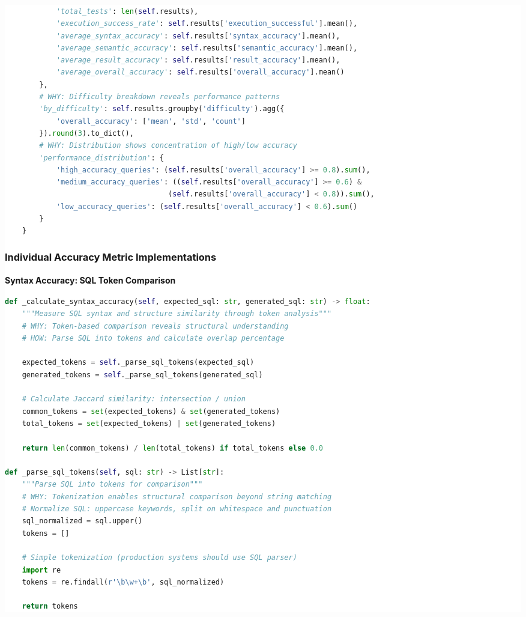 ```python
            'total_tests': len(self.results),
            'execution_success_rate': self.results['execution_successful'].mean(),
            'average_syntax_accuracy': self.results['syntax_accuracy'].mean(),
            'average_semantic_accuracy': self.results['semantic_accuracy'].mean(),
            'average_result_accuracy': self.results['result_accuracy'].mean(),
            'average_overall_accuracy': self.results['overall_accuracy'].mean()
        },
        # WHY: Difficulty breakdown reveals performance patterns
        'by_difficulty': self.results.groupby('difficulty').agg({
            'overall_accuracy': ['mean', 'std', 'count']
        }).round(3).to_dict(),
        # WHY: Distribution shows concentration of high/low accuracy
        'performance_distribution': {
            'high_accuracy_queries': (self.results['overall_accuracy'] >= 0.8).sum(),
            'medium_accuracy_queries': ((self.results['overall_accuracy'] >= 0.6) &
                                      (self.results['overall_accuracy'] < 0.8)).sum(),
            'low_accuracy_queries': (self.results['overall_accuracy'] < 0.6).sum()
        }
    }
```

### Individual Accuracy Metric Implementations

**Syntax Accuracy: SQL Token Comparison**

```python
def _calculate_syntax_accuracy(self, expected_sql: str, generated_sql: str) -> float:
    """Measure SQL syntax and structure similarity through token analysis"""
    # WHY: Token-based comparison reveals structural understanding
    # HOW: Parse SQL into tokens and calculate overlap percentage

    expected_tokens = self._parse_sql_tokens(expected_sql)
    generated_tokens = self._parse_sql_tokens(generated_sql)

    # Calculate Jaccard similarity: intersection / union
    common_tokens = set(expected_tokens) & set(generated_tokens)
    total_tokens = set(expected_tokens) | set(generated_tokens)

    return len(common_tokens) / len(total_tokens) if total_tokens else 0.0

def _parse_sql_tokens(self, sql: str) -> List[str]:
    """Parse SQL into tokens for comparison"""
    # WHY: Tokenization enables structural comparison beyond string matching
    # Normalize SQL: uppercase keywords, split on whitespace and punctuation
    sql_normalized = sql.upper()
    tokens = []

    # Simple tokenization (production systems should use SQL parser)
    import re
    tokens = re.findall(r'\b\w+\b', sql_normalized)

    return tokens
```

